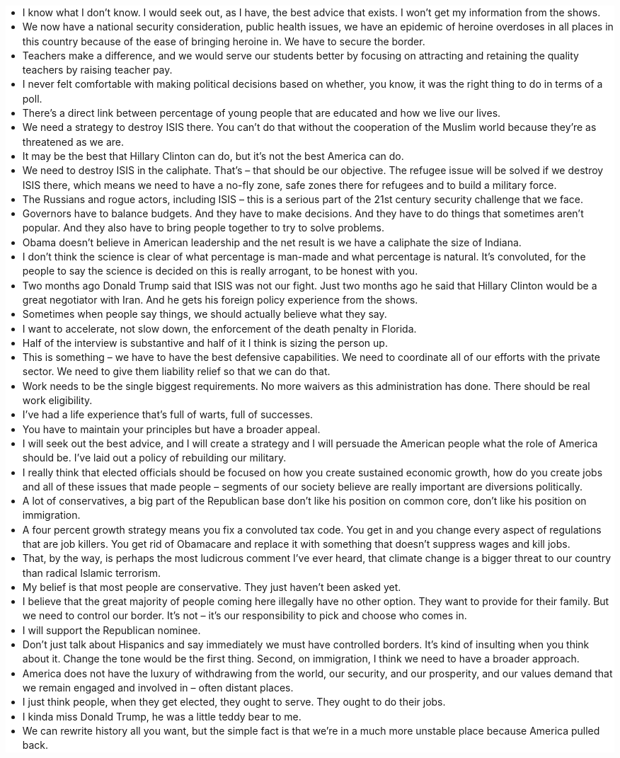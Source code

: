 - I know what I don’t know. I would seek out, as I have, the best advice that exists. I won’t get my information from the shows.
 - We now have a national security consideration, public health issues, we have an epidemic of heroine overdoses in all places in this country because of the ease of bringing heroine in. We have to secure the border.
 - Teachers make a difference, and we would serve our students better by focusing on attracting and retaining the quality teachers by raising teacher pay.
 - I never felt comfortable with making political decisions based on whether, you know, it was the right thing to do in terms of a poll.
 - There’s a direct link between percentage of young people that are educated and how we live our lives.
 - We need a strategy to destroy ISIS there. You can’t do that without the cooperation of the Muslim world because they’re as threatened as we are.
 - It may be the best that Hillary Clinton can do, but it’s not the best America can do.
 - We need to destroy ISIS in the caliphate. That’s – that should be our objective. The refugee issue will be solved if we destroy ISIS there, which means we need to have a no-fly zone, safe zones there for refugees and to build a military force.
 - The Russians and rogue actors, including ISIS – this is a serious part of the 21st century security challenge that we face.
 - Governors have to balance budgets. And they have to make decisions. And they have to do things that sometimes aren’t popular. And they also have to bring people together to try to solve problems.
 - Obama doesn’t believe in American leadership and the net result is we have a caliphate the size of Indiana.
 - I don’t think the science is clear of what percentage is man-made and what percentage is natural. It’s convoluted, for the people to say the science is decided on this is really arrogant, to be honest with you.
 - Two months ago Donald Trump said that ISIS was not our fight. Just two months ago he said that Hillary Clinton would be a great negotiator with Iran. And he gets his foreign policy experience from the shows.
 - Sometimes when people say things, we should actually believe what they say.
 - I want to accelerate, not slow down, the enforcement of the death penalty in Florida.
 - Half of the interview is substantive and half of it I think is sizing the person up.
 - This is something – we have to have the best defensive capabilities. We need to coordinate all of our efforts with the private sector. We need to give them liability relief so that we can do that.
 - Work needs to be the single biggest requirements. No more waivers as this administration has done. There should be real work eligibility.
 - I’ve had a life experience that’s full of warts, full of successes.
 - You have to maintain your principles but have a broader appeal.
 - I will seek out the best advice, and I will create a strategy and I will persuade the American people what the role of America should be. I’ve laid out a policy of rebuilding our military.
 - I really think that elected officials should be focused on how you create sustained economic growth, how do you create jobs and all of these issues that made people – segments of our society believe are really important are diversions politically.
 - A lot of conservatives, a big part of the Republican base don’t like his position on common core, don’t like his position on immigration.
 - A four percent growth strategy means you fix a convoluted tax code. You get in and you change every aspect of regulations that are job killers. You get rid of Obamacare and replace it with something that doesn’t suppress wages and kill jobs.
 - That, by the way, is perhaps the most ludicrous comment I’ve ever heard, that climate change is a bigger threat to our country than radical Islamic terrorism.
 - My belief is that most people are conservative. They just haven’t been asked yet.
 - I believe that the great majority of people coming here illegally have no other option. They want to provide for their family. But we need to control our border. It’s not – it’s our responsibility to pick and choose who comes in.
 - I will support the Republican nominee.
 - Don’t just talk about Hispanics and say immediately we must have controlled borders. It’s kind of insulting when you think about it. Change the tone would be the first thing. Second, on immigration, I think we need to have a broader approach.
 - America does not have the luxury of withdrawing from the world, our security, and our prosperity, and our values demand that we remain engaged and involved in – often distant places.
 - I just think people, when they get elected, they ought to serve. They ought to do their jobs.
 - I kinda miss Donald Trump, he was a little teddy bear to me.
 - We can rewrite history all you want, but the simple fact is that we’re in a much more unstable place because America pulled back.